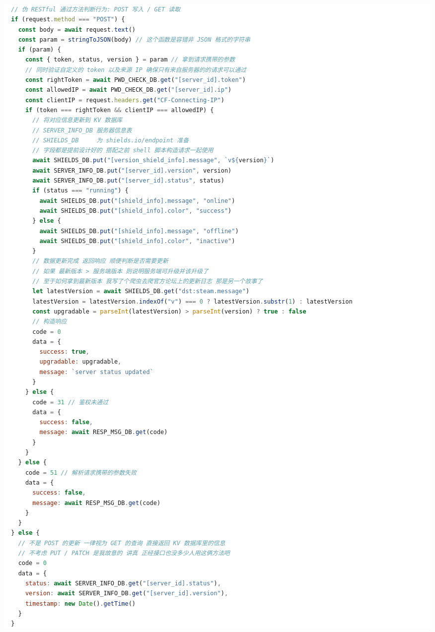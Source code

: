 ```JavaScript
  // 伪 RESTful 通过方法判断行为: POST 写入 / GET 读取
  if (request.method === "POST") {
    const body = await request.text()
    const param = stringToJSON(body) // 这个函数是容错非 JSON 格式的字符串
    if (param) {
      const { token, status, version } = param // 拿到请求携带的参数
      // 同时验证自定义的 token 以及来源 IP 确保只有来自服务器的的请求可以通过
      const rightToken = await PWD_CHECK_DB.get("[server_id].token")
      const allowedIP = await PWD_CHECK_DB.get("[server_id].ip")
      const clientIP = request.headers.get("CF-Connecting-IP")
      if (token === rightToken && clientIP === allowedIP) {
        // 将对应信息更新到 KV 数据库
        // SERVER_INFO_DB 服务器信息表
        // SHIELDS_DB     为 shields.io/endpoint 准备
        // 字段都是提前设计好的 搭配之前 shell 脚本构造请求一起使用
        await SHIELDS_DB.put("[version_shield_info].message", `v${version}`)
        await SERVER_INFO_DB.put("[server_id].version", version)
        await SERVER_INFO_DB.put("[server_id].status", status)
        if (status === "running") {
          await SHIELDS_DB.put("[shield_info].message", "online")
          await SHIELDS_DB.put("[shield_info].color", "success")
        } else {
          await SHIELDS_DB.put("[shield_info].message", "offline")
          await SHIELDS_DB.put("[shield_info].color", "inactive")
        }
        // 数据更新完成 返回响应 顺便判断是否需要更新
        // 如果 最新版本 > 服务端版本 则说明服务端可升级并该升级了
        // 至于如何拿到最新版本 我写了个爬虫去爬官方论坛上的更新日志 那是另一个故事了
        let latestVersion = await SHIELDS_DB.get("dst:steam.message")
        latestVersion = latestVersion.indexOf("v") === 0 ? latestVersion.substr(1) : latestVersion
        const upgradable = parseInt(latestVersion) > parseInt(version) ? true : false
        // 构造响应
        code = 0
        data = {
          success: true,
          upgradable: upgradable,
          message: `server status updated`
        }
      } else {
        code = 31 // 鉴权未通过
        data = {
          success: false,
          message: await RESP_MSG_DB.get(code)
        }
      }
    } else {
      code = 51 // 解析请求携带的参数失败
      data = {
        success: false,
        message: await RESP_MSG_DB.get(code)
      }
    }
  } else {
    // 不是 POST 的更新 一律视为 GET 的查询 直接返回 KV 数据库里的信息
    // 不考虑 PUT / PATCH 是我故意的 讲真 正经接口也没多少人用这俩方法吧
    code = 0
    data = {
      status: await SERVER_INFO_DB.get("[server_id].status"),
      version: await SERVER_INFO_DB.get("[server_id].version"),
      timestamp: new Date().getTime()
    }
  }

```